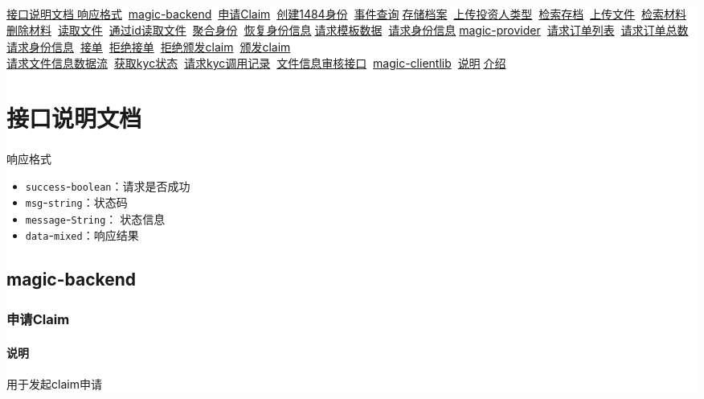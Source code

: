[接口说明文档 ](#接口说明文档 )
    [响应格式](#响应格式)
​    [magic-backend](#magic-backend)
    ​    [申请Claim](#申请Claim)
    ​    [创建1484身份](#创建1484身份)
    ​    [事件查询](#事件查询)
    ​    [存储档案](#存储档案)
    ​    [上传投资人类型](#上传投资人类型)
    ​    [检索存档](#检索存档)
    ​    [上传文件](#上传文件)
    ​    [检索材料](#检索材料)
    ​    [删除材料](#删除材料)
    ​    [读取文件](#读取文件)
    ​    [通过id读取文件](#通过id读取文件)
    ​    [聚合身份](#聚合身份)
    ​    [恢复身份信息](#恢复身份信息)
    ​    [请求模板数据](#请求模板数据)
    ​    [请求身份信息](#请求身份信息)
  [magic-provider](#magic-provider)
    ​    [请求订单列表](#请求订单列表)
    ​    [请求订单总数](#请求订单总数)
    ​    [请求身份信息](#请求身份信息)
    ​    [接单](#接单)
    ​    [拒绝接单](#拒绝接单)
    ​    [拒绝颁发claim](#拒绝颁发claim)
    ​    [颁发claim](#颁发claim)	
    ​    [请求文件信息数据流](#请求文件信息数据流)
    ​    [获取kyc状态](#获取kyc状态)
    ​    [请求kyc调用记录](#请求kyc调用记录)
    ​    [文件信息审核接口](#文件信息审核接口)
​    [magic-clientlib](#magic-clientlib)
    ​    [说明](#说明)
    ​    [介绍](#介绍)

# 接口说明文档 

响应格式

- `success`-`boolean`：请求是否成功
- `msg`-`string`：状态码
- `message`-`String`： 状态信息 
- `data`-`mixed`：响应结果

## magic-backend

### 申请Claim

#### 说明

用于发起claim申请
